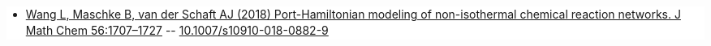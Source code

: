 - [Wang L, Maschke B, van der Schaft AJ (2018) Port-Hamiltonian modeling of non-isothermal chemical reaction networks. J Math Chem 56:1707–1727](port-hamiltonian-modeling-of-non-isothermal-chemical-reaction-networks) -- [10.1007/s10910-018-0882-9](https://doi.org/10.1007/s10910-018-0882-9)


